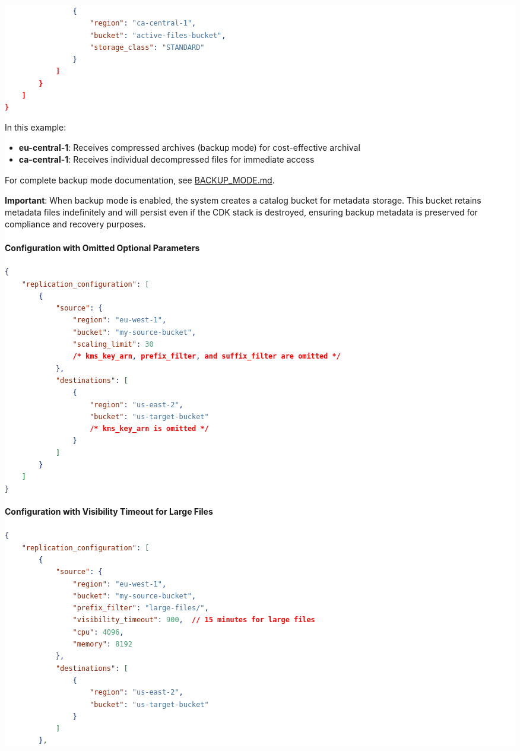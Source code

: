 ```json
                {
                    "region": "ca-central-1",
                    "bucket": "active-files-bucket",
                    "storage_class": "STANDARD"
                }
            ]
        }
    ]
}
```

In this example:
- **eu-central-1**: Receives compressed archives (backup mode) for cost-effective archival
- **ca-central-1**: Receives individual decompressed files for immediate access

For complete backup mode documentation, see [BACKUP_MODE.md](BACKUP_MODE.md).

**Important**: When backup mode is enabled, the system creates a catalog bucket for metadata storage. This bucket retains metadata files indefinitely and will persist even if the CDK stack is destroyed, ensuring backup metadata is preserved for compliance and recovery purposes.

#### Configuration with Omitted Optional Parameters

```json
{
    "replication_configuration": [
        {
            "source": {
                "region": "eu-west-1",
                "bucket": "my-source-bucket",
                "scaling_limit": 30
                /* kms_key_arn, prefix_filter, and suffix_filter are omitted */
            },
            "destinations": [
                {
                    "region": "us-east-2",
                    "bucket": "us-target-bucket"
                    /* kms_key_arn is omitted */
                }
            ]
        }
    ]
}
```

#### Configuration with Visibility Timeout for Large Files

```json
{
    "replication_configuration": [
        {
            "source": {
                "region": "eu-west-1",
                "bucket": "my-source-bucket",
                "prefix_filter": "large-files/",
                "visibility_timeout": 900,  // 15 minutes for large files
                "cpu": 4096,
                "memory": 8192
            },
            "destinations": [
                {
                    "region": "us-east-2",
                    "bucket": "us-target-bucket"
                }
            ]
        },
```